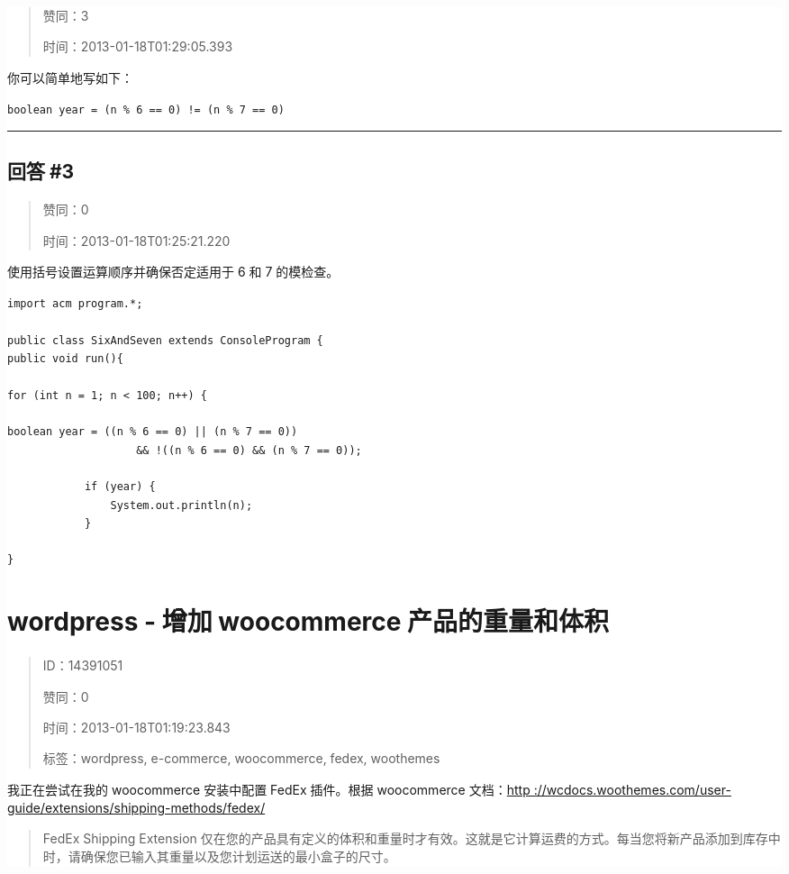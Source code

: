 > 赞同：3
> 
> 时间：2013-01-18T01:29:05.393

你可以简单地写如下：

```
boolean year = (n % 6 == 0) != (n % 7 == 0) 
```

* * *

## 回答 #3

> 赞同：0
> 
> 时间：2013-01-18T01:25:21.220

使用括号设置运算顺序并确保否定适用于 6 和 7 的模检查。

```
import acm program.*;

public class SixAndSeven extends ConsoleProgram {
public void run(){

for (int n = 1; n < 100; n++) {

boolean year = ((n % 6 == 0) || (n % 7 == 0))
                    && !((n % 6 == 0) && (n % 7 == 0));

            if (year) {
                System.out.println(n);
            }

} 
```

# wordpress - 增加 woocommerce 产品的重量和体积

> ID：14391051
> 
> 赞同：0
> 
> 时间：2013-01-18T01:19:23.843
> 
> 标签：wordpress, e-commerce, woocommerce, fedex, woothemes

我正在尝试在我的 woocommerce 安装中配置 FedEx 插件。根据 woocommerce 文档：[http ://wcdocs.woothemes.com/user-guide/extensions/shipping-methods/fedex/](http://wcdocs.woothemes.com/user-guide/extensions/shipping-methods/fedex/)

> FedEx Shipping Extension 仅在您的产品具有定义的体积和重量时才有效。这就是它计算运费的方式。每当您将新产品添加到库存中时，请确保您已输入其重量以及您计划运送的最小盒子的尺寸。
